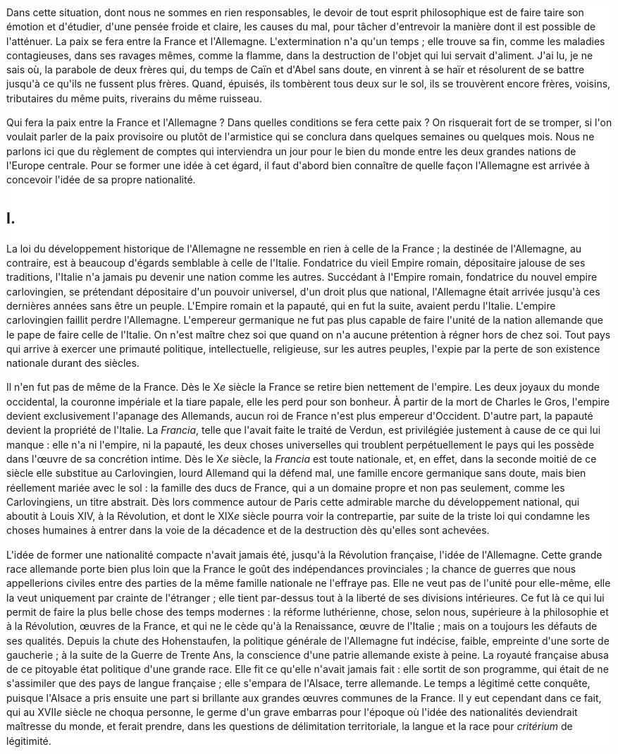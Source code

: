 Dans cette situation, dont nous ne sommes en rien responsables, le devoir de tout esprit philosophique est de faire taire son émotion et d'étudier, d'une pensée froide et claire, les causes du mal, pour tâcher d'entrevoir la manière dont il est possible de l'atténuer. La paix se fera entre la France et l'Allemagne. L'extermination n'a qu'un temps ; elle trouve sa fin, comme les maladies contagieuses, dans ses ravages mêmes, comme la flamme, dans la destruction de l'objet qui lui servait d'aliment. J'ai lu, je ne sais où, la parabole de deux frères qui, du temps de Caïn et d'Abel sans doute, en vinrent à se haïr et résolurent de se battre jusqu'à ce qu'ils ne fussent plus frères. Quand, épuisés, ils tombèrent tous deux sur le sol, ils se trouvèrent encore frères, voisins, tributaires du même puits, riverains du même ruisseau.

Qui fera la paix entre la France et l'Allemagne ? Dans quelles conditions se fera cette paix ? On risquerait fort de se tromper, si l'on voulait parler de la paix provisoire ou plutôt de l'armistice qui se conclura dans quelques semaines ou quelques mois. Nous ne parlons ici que du règlement de comptes qui interviendra un jour pour le bien du monde entre les deux grandes nations de l'Europe centrale. Pour se former une idée à cet égard, il faut d'abord bien connaître de quelle façon l'Allemagne est arrivée à concevoir l'idée de sa propre nationalité.


## I.

La loi du développement historique de l'Allemagne ne ressemble en rien à celle de la France ; la destinée de l'Allemagne, au contraire, est à beaucoup d'égards semblable à celle de l'Italie. Fondatrice du vieil Empire romain, dépositaire jalouse de ses traditions, l'Italie n'a jamais pu devenir une nation comme les autres. Succédant à l'Empire romain, fondatrice du nouvel empire carlovingien, se prétendant dépositaire d'un pouvoir universel, d'un droit plus que national, l'Allemagne était arrivée jusqu'à ces dernières années sans être un peuple. L'Empire romain et la papauté, qui en fut la suite, avaient perdu l'Italie. L'empire carlovingien faillit perdre l'Allemagne. L'empereur germanique ne fut pas plus capable de faire l'unité de la nation allemande que le pape de faire celle de l'Italie. On n'est maître chez soi que quand on n'a aucune prétention à régner hors de chez soi. Tout pays qui arrive à exercer une primauté politique, intellectuelle, religieuse, sur les autres peuples, l'expie par la perte de son existence nationale durant des siècles.

Il n'en fut pas de même de la France. Dès le X*e* siècle la France se retire bien nettement de l'empire. Les deux joyaux du monde occidental, la couronne impériale et la tiare papale, elle les perd pour son bonheur. À partir de la mort de Charles le Gros, l'empire devient exclusivement l'apanage des Allemands, aucun roi de France n'est plus empereur d'Occident. D'autre part, la papauté devient la propriété de l'Italie. La *Francia*, telle que l'avait faite le traité de Verdun, est privilégiée justement à cause de ce qui lui manque : elle n'a ni l'empire, ni la papauté, les deux choses universelles qui troublent perpétuellement le pays qui les possède dans l'œuvre de sa concrétion intime. Dès le X*e* siècle, la *Francia* est toute nationale, et, en effet, dans la seconde moitié de ce siècle elle substitue au Carlovingien, lourd Allemand qui la défend mal, une famille encore germanique sans doute, mais bien réellement mariée avec le sol : la famille des ducs de France, qui a un domaine propre et non pas seulement, comme les Carlovingiens, un titre abstrait. Dès lors commence autour de Paris cette admirable marche du développement national, qui aboutit à Louis XIV, à la Révolution, et dont le XIX*e* siècle pourra voir la contrepartie, par suite de la triste loi qui condamne les choses humaines à entrer dans la voie de la décadence et de la destruction dès qu'elles sont achevées.

L'idée de former une nationalité compacte n'avait jamais été, jusqu'à la Révolution française, l'idée de l'Allemagne. Cette grande race allemande porte bien plus loin que la France le goût des indépendances provinciales ; la chance de guerres que nous appellerions civiles entre des parties de la même famille nationale ne l'effraye pas. Elle ne veut pas de l'unité pour elle-même, elle la veut uniquement par crainte de l'étranger ; elle tient par-dessus tout à la liberté de ses divisions intérieures. Ce fut là ce qui lui permit de faire la plus belle chose des temps modernes : la réforme luthérienne, chose, selon nous, supérieure à la philosophie et à la Révolution, œuvres de la France, et qui ne le cède qu'à la Renaissance, œuvre de l'Italie ; mais on a toujours les défauts de ses qualités. Depuis la chute des Hohenstaufen, la politique générale de l'Allemagne fut indécise, faible, empreinte d'une sorte de gaucherie ; à la suite de la Guerre de Trente Ans, la conscience d'une patrie allemande existe à peine. La royauté française abusa de ce pitoyable état politique d'une grande race. Elle fit ce qu'elle n'avait jamais fait : elle sortit de son programme, qui était de ne s'assimiler que des pays de langue française ; elle s'empara de l'Alsace, terre allemande. Le temps a légitimé cette conquête, puisque l'Alsace a pris ensuite une part si brillante aux grandes œuvres communes de la France. Il y eut cependant dans ce fait, qui au XVII*e* siècle ne choqua personne, le germe d'un grave embarras pour l'époque où l'idée des nationalités deviendrait maîtresse du monde, et ferait prendre, dans les questions de délimitation territoriale, la langue et la race pour *critérium* de légitimité.
